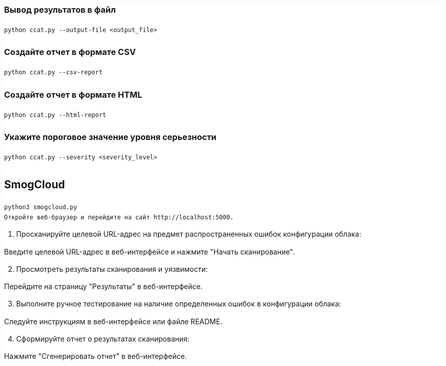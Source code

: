 ### Вывод результатов в файл	

```
python ccat.py --output-file <output_file>
```

### Создайте отчет в формате CSV	

```
python ccat.py --csv-report
```

### Создайте отчет в формате HTML	

```
python ccat.py --html-report
```

### Укажите пороговое значение уровня серьезности	

```
python ccat.py --severity <severity_level>
```





## SmogCloud


```
python3 smogcloud.py
Откройте веб-браузер и перейдите на сайт http://localhost:5000.
```

1. Просканируйте целевой URL-адрес на предмет распространенных ошибок конфигурации облака:   

Введите целевой URL-адрес в веб-интерфейсе и нажмите "Начать сканирование".

2. Просмотреть результаты сканирования и уязвимости:

Перейдите на страницу "Результаты" в веб-интерфейсе.

3. Выполните ручное тестирование на наличие определенных ошибок в конфигурации облака:

Следуйте инструкциям в веб-интерфейсе или файле README.

4. Сформируйте отчет о результатах сканирования:   

Нажмите "Сгенерировать отчет" в веб-интерфейсе.





